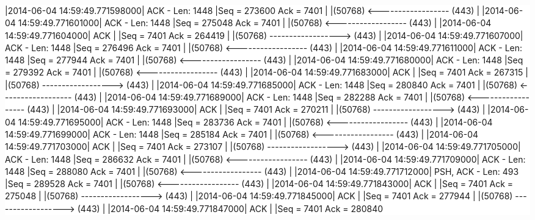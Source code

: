 |2014-06-04 14:59:49.771598000|         ACK - Len: 1448               |Seq = 273600 Ack = 7401
|         |(50768)  &lt;------------------  (443)    |
|2014-06-04 14:59:49.771601000|         ACK - Len: 1448               |Seq = 275048 Ack = 7401
|         |(50768)  &lt;------------------  (443)    |
|2014-06-04 14:59:49.771604000|         ACK       |                   |Seq = 7401 Ack = 264419
|         |(50768)  ------------------&gt;  (443)    |
|2014-06-04 14:59:49.771607000|         ACK - Len: 1448               |Seq = 276496 Ack = 7401
|         |(50768)  &lt;------------------  (443)    |
|2014-06-04 14:59:49.771611000|         ACK - Len: 1448               |Seq = 277944 Ack = 7401
|         |(50768)  &lt;------------------  (443)    |
|2014-06-04 14:59:49.771680000|         ACK - Len: 1448               |Seq = 279392 Ack = 7401
|         |(50768)  &lt;------------------  (443)    |
|2014-06-04 14:59:49.771683000|         ACK       |                   |Seq = 7401 Ack = 267315
|         |(50768)  ------------------&gt;  (443)    |
|2014-06-04 14:59:49.771685000|         ACK - Len: 1448               |Seq = 280840 Ack = 7401
|         |(50768)  &lt;------------------  (443)    |
|2014-06-04 14:59:49.771689000|         ACK - Len: 1448               |Seq = 282288 Ack = 7401
|         |(50768)  &lt;------------------  (443)    |
|2014-06-04 14:59:49.771693000|         ACK       |                   |Seq = 7401 Ack = 270211
|         |(50768)  ------------------&gt;  (443)    |
|2014-06-04 14:59:49.771695000|         ACK - Len: 1448               |Seq = 283736 Ack = 7401
|         |(50768)  &lt;------------------  (443)    |
|2014-06-04 14:59:49.771699000|         ACK - Len: 1448               |Seq = 285184 Ack = 7401
|         |(50768)  &lt;------------------  (443)    |
|2014-06-04 14:59:49.771703000|         ACK       |                   |Seq = 7401 Ack = 273107
|         |(50768)  ------------------&gt;  (443)    |
|2014-06-04 14:59:49.771705000|         ACK - Len: 1448               |Seq = 286632 Ack = 7401
|         |(50768)  &lt;------------------  (443)    |
|2014-06-04 14:59:49.771709000|         ACK - Len: 1448               |Seq = 288080 Ack = 7401
|         |(50768)  &lt;------------------  (443)    |
|2014-06-04 14:59:49.771712000|         PSH, ACK - Len: 493           |Seq = 289528 Ack = 7401
|         |(50768)  &lt;------------------  (443)    |
|2014-06-04 14:59:49.771843000|         ACK       |                   |Seq = 7401 Ack = 275048
|         |(50768)  ------------------&gt;  (443)    |
|2014-06-04 14:59:49.771845000|         ACK       |                   |Seq = 7401 Ack = 277944
|         |(50768)  ------------------&gt;  (443)    |
|2014-06-04 14:59:49.771847000|         ACK       |                   |Seq = 7401 Ack = 280840